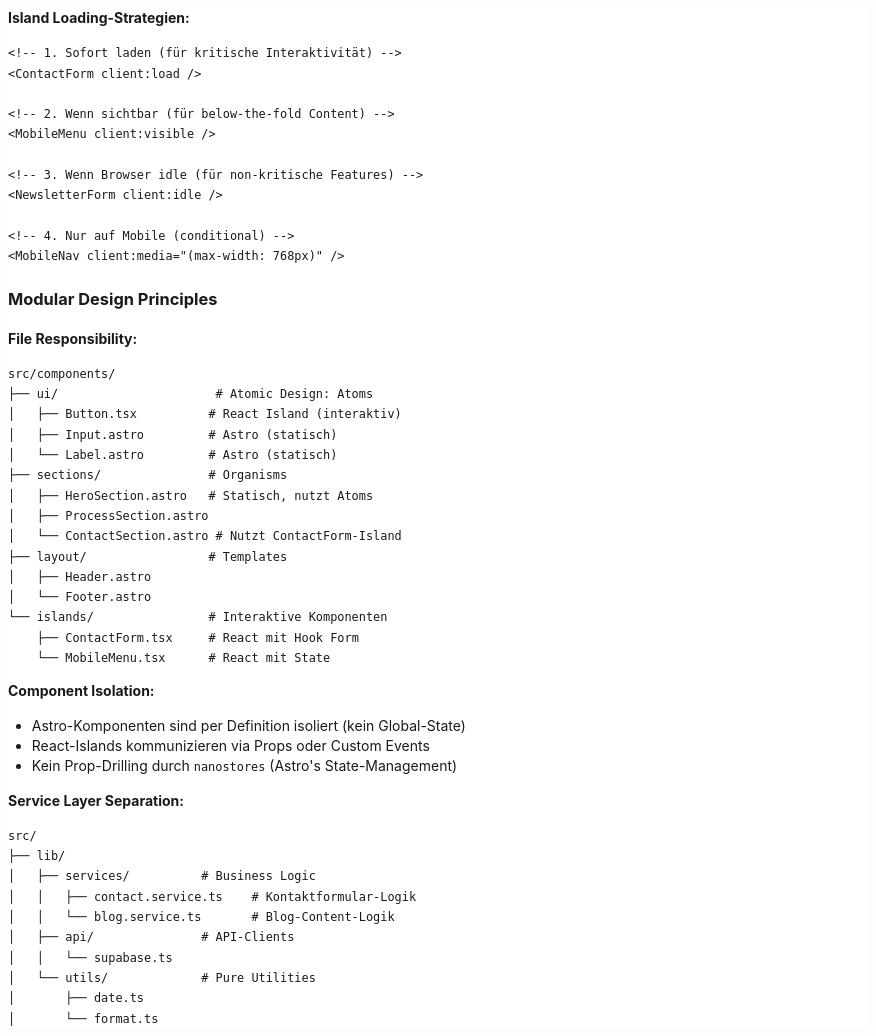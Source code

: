 **Island Loading-Strategien:**

```astro
<!-- 1. Sofort laden (für kritische Interaktivität) -->
<ContactForm client:load />

<!-- 2. Wenn sichtbar (für below-the-fold Content) -->
<MobileMenu client:visible />

<!-- 3. Wenn Browser idle (für non-kritische Features) -->
<NewsletterForm client:idle />

<!-- 4. Nur auf Mobile (conditional) -->
<MobileNav client:media="(max-width: 768px)" />
```

### Modular Design Principles

**File Responsibility:**

```
src/components/
├── ui/                      # Atomic Design: Atoms
│   ├── Button.tsx          # React Island (interaktiv)
│   ├── Input.astro         # Astro (statisch)
│   └── Label.astro         # Astro (statisch)
├── sections/               # Organisms
│   ├── HeroSection.astro   # Statisch, nutzt Atoms
│   ├── ProcessSection.astro
│   └── ContactSection.astro # Nutzt ContactForm-Island
├── layout/                 # Templates
│   ├── Header.astro
│   └── Footer.astro
└── islands/                # Interaktive Komponenten
    ├── ContactForm.tsx     # React mit Hook Form
    └── MobileMenu.tsx      # React mit State
```

**Component Isolation:**

- Astro-Komponenten sind per Definition isoliert (kein Global-State)
- React-Islands kommunizieren via Props oder Custom Events
- Kein Prop-Drilling durch `nanostores` (Astro's State-Management)

**Service Layer Separation:**

```
src/
├── lib/
│   ├── services/          # Business Logic
│   │   ├── contact.service.ts    # Kontaktformular-Logik
│   │   └── blog.service.ts       # Blog-Content-Logik
│   ├── api/               # API-Clients
│   │   └── supabase.ts
│   └── utils/             # Pure Utilities
│       ├── date.ts
│       └── format.ts
```
